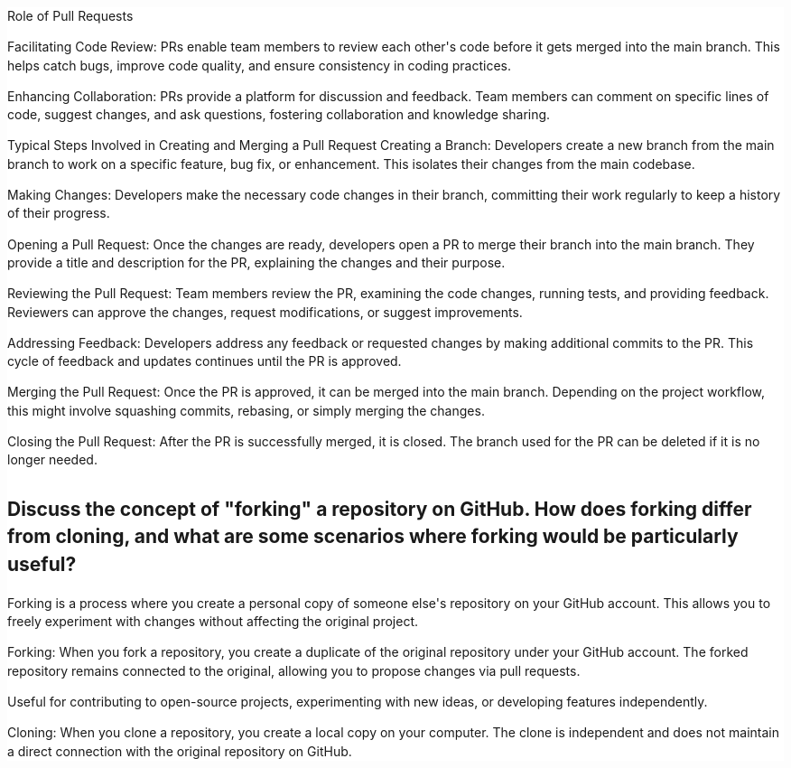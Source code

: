Role of Pull Requests

Facilitating Code Review:
PRs enable team members to review each other's code before it gets merged into the main branch. This helps catch bugs, improve code quality, and ensure consistency in coding practices.

Enhancing Collaboration:
PRs provide a platform for discussion and feedback. Team members can comment on specific lines of code, suggest changes, and ask questions, fostering collaboration and knowledge sharing.

Typical Steps Involved in Creating and Merging a Pull Request
Creating a Branch:
Developers create a new branch from the main branch to work on a specific feature, bug fix, or enhancement. This isolates their changes from the main codebase.

Making Changes:
Developers make the necessary code changes in their branch, committing their work regularly to keep a history of their progress.

Opening a Pull Request:
Once the changes are ready, developers open a PR to merge their branch into the main branch. They provide a title and description for the PR, explaining the changes and their purpose.

Reviewing the Pull Request:
Team members review the PR, examining the code changes, running tests, and providing feedback. Reviewers can approve the changes, request modifications, or suggest improvements.

Addressing Feedback:
Developers address any feedback or requested changes by making additional commits to the PR. This cycle of feedback and updates continues until the PR is approved.

Merging the Pull Request:
Once the PR is approved, it can be merged into the main branch. Depending on the project workflow, this might involve squashing commits, rebasing, or simply merging the changes.

Closing the Pull Request:
After the PR is successfully merged, it is closed. The branch used for the PR can be deleted if it is no longer needed.

## Discuss the concept of "forking" a repository on GitHub. How does forking differ from cloning, and what are some scenarios where forking would be particularly useful?
Forking is a process where you create a personal copy of someone else's repository on your GitHub account. This allows you to freely experiment with changes without affecting the original project.

Forking:
When you fork a repository, you create a duplicate of the original repository under your GitHub account.
The forked repository remains connected to the original, allowing you to propose changes via pull requests.

Useful for contributing to open-source projects, experimenting with new ideas, or developing features independently.

Cloning:
When you clone a repository, you create a local copy on your computer.
The clone is independent and does not maintain a direct connection with the original repository on GitHub.
